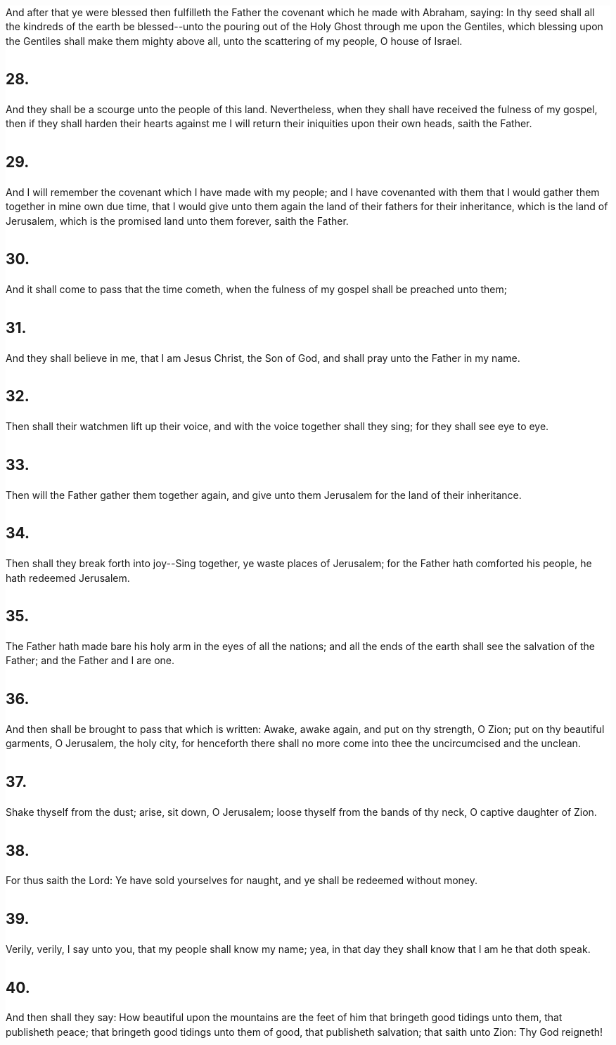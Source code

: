 And after that ye were blessed then fulfilleth the Father the covenant which he made with Abraham, saying: In thy seed shall all the kindreds of the earth be blessed--unto the pouring out of the Holy Ghost through me upon the Gentiles, which blessing upon the Gentiles shall make them mighty above all, unto the scattering of my people, O house of Israel.
## 28.
And they shall be a scourge unto the people of this land. Nevertheless, when they shall have received the fulness of my gospel, then if they shall harden their hearts against me I will return their iniquities upon their own heads, saith the Father.
## 29.
And I will remember the covenant which I have made with my people; and I have covenanted with them that I would gather them together in mine own due time, that I would give unto them again the land of their fathers for their inheritance, which is the land of Jerusalem, which is the promised land unto them forever, saith the Father.
## 30.
And it shall come to pass that the time cometh, when the fulness of my gospel shall be preached unto them;
## 31.
And they shall believe in me, that I am Jesus Christ, the Son of God, and shall pray unto the Father in my name.
## 32.
Then shall their watchmen lift up their voice, and with the voice together shall they sing; for they shall see eye to eye.
## 33.
Then will the Father gather them together again, and give unto them Jerusalem for the land of their inheritance.
## 34.
Then shall they break forth into joy--Sing together, ye waste places of Jerusalem; for the Father hath comforted his people, he hath redeemed Jerusalem.
## 35.
The Father hath made bare his holy arm in the eyes of all the nations; and all the ends of the earth shall see the salvation of the Father; and the Father and I are one.
## 36.
And then shall be brought to pass that which is written: Awake, awake again, and put on thy strength, O Zion; put on thy beautiful garments, O Jerusalem, the holy city, for henceforth there shall no more come into thee the uncircumcised and the unclean.
## 37.
Shake thyself from the dust; arise, sit down, O Jerusalem; loose thyself from the bands of thy neck, O captive daughter of Zion.
## 38.
For thus saith the Lord: Ye have sold yourselves for naught, and ye shall be redeemed without money.
## 39.
Verily, verily, I say unto you, that my people shall know my name; yea, in that day they shall know that I am he that doth speak.
## 40.
And then shall they say: How beautiful upon the mountains are the feet of him that bringeth good tidings unto them, that publisheth peace; that bringeth good tidings unto them of good, that publisheth salvation; that saith unto Zion: Thy God reigneth!